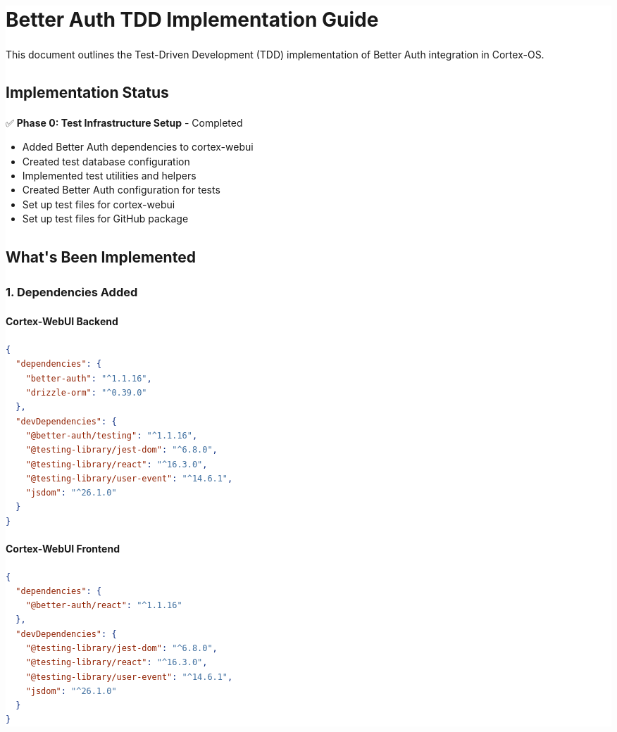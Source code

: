 # Better Auth TDD Implementation Guide

This document outlines the Test-Driven Development (TDD) implementation of Better Auth integration in Cortex-OS.

## Implementation Status

✅ **Phase 0: Test Infrastructure Setup** - Completed
- Added Better Auth dependencies to cortex-webui
- Created test database configuration
- Implemented test utilities and helpers
- Created Better Auth configuration for tests
- Set up test files for cortex-webui
- Set up test files for GitHub package

## What's Been Implemented

### 1. Dependencies Added

#### Cortex-WebUI Backend
```json
{
  "dependencies": {
    "better-auth": "^1.1.16",
    "drizzle-orm": "^0.39.0"
  },
  "devDependencies": {
    "@better-auth/testing": "^1.1.16",
    "@testing-library/jest-dom": "^6.8.0",
    "@testing-library/react": "^16.3.0",
    "@testing-library/user-event": "^14.6.1",
    "jsdom": "^26.1.0"
  }
}
```

#### Cortex-WebUI Frontend
```json
{
  "dependencies": {
    "@better-auth/react": "^1.1.16"
  },
  "devDependencies": {
    "@testing-library/jest-dom": "^6.8.0",
    "@testing-library/react": "^16.3.0",
    "@testing-library/user-event": "^14.6.1",
    "jsdom": "^26.1.0"
  }
}
```
